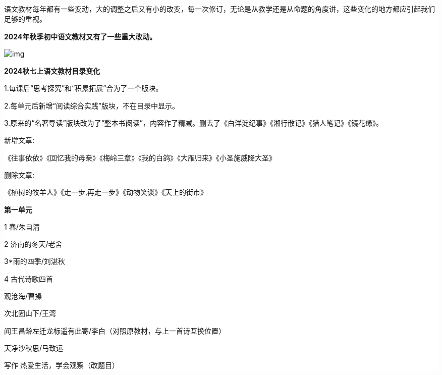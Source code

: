 语文教材每年都有一些变动，大的调整之后又有小的改变，每一次修订，无论是从教学还是从命题的角度讲，这些变化的地方都应引起我们足够的重视。



**2024年秋季初中语文教材又有了一些重大改动。**



![img](https://mmbiz.qpic.cn/sz_mmbiz_jpg/bv3eBnJWVCjiaFWicsltlFCba3QWnjbA2kPCw87Via8Vic0k3ibqQL3nGwvFcOHFDWhR22MtiafstmVqndvkCBCDuYAA/640?wx_fmt=jpeg)













**2024秋七上语文教材目录变化**



1.每课后“思考探究”和“积累拓展”合为了一个版块。



2.每单元后新增“阅读综合实践”版块，不在目录中显示。



3.原来的“名著导读”版块改为了“整本书阅读”，内容作了精减。删去了《白洋淀纪事》《湘行散记》《猎人笔记》《镜花缘》。



新增文章:

《往事依依》《回忆我的母亲》《梅岭三章》《我的白鸽》《大雁归来》《小圣施威降大圣》



删除文章:

《植树的牧羊人》《走一步,再走一步》《动物笑谈》《天上的街市》







**第一单元**

1 春/朱自清

2 济南的冬天/老舍

3*雨的四季/刘湛秋

4 古代诗歌四首

观沧海/曹操

次北固山下/王湾

闻王昌龄左迁龙标遥有此寄/李白（对照原教材，与上一首诗互换位置）

天净沙秋思/马致远

写作 热爱生活，学会观察（改题目）
